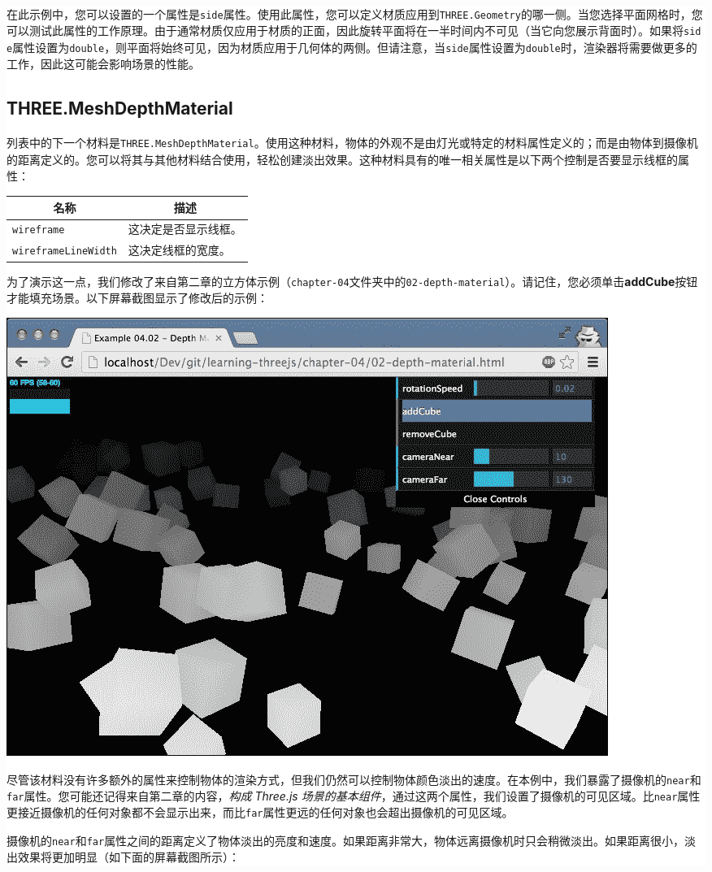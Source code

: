 在此示例中，您可以设置的一个属性是`side`属性。使用此属性，您可以定义材质应用到`THREE.Geometry`的哪一侧。当您选择平面网格时，您可以测试此属性的工作原理。由于通常材质仅应用于材质的正面，因此旋转平面将在一半时间内不可见（当它向您展示背面时）。如果将`side`属性设置为`double`，则平面将始终可见，因为材质应用于几何体的两侧。但请注意，当`side`属性设置为`double`时，渲染器将需要做更多的工作，因此这可能会影响场景的性能。

## THREE.MeshDepthMaterial

列表中的下一个材料是`THREE.MeshDepthMaterial`。使用这种材料，物体的外观不是由灯光或特定的材料属性定义的；而是由物体到摄像机的距离定义的。您可以将其与其他材料结合使用，轻松创建淡出效果。这种材料具有的唯一相关属性是以下两个控制是否要显示线框的属性：

| 名称 | 描述 |
| --- | --- |
| `wireframe` | 这决定是否显示线框。 |
| `wireframeLineWidth` | 这决定线框的宽度。 |

为了演示这一点，我们修改了来自第二章的立方体示例（`chapter-04`文件夹中的`02-depth-material`）。请记住，您必须单击**addCube**按钮才能填充场景。以下屏幕截图显示了修改后的示例：

![THREE.MeshDepthMaterial](img/2215OS_04_03.jpg)

尽管该材料没有许多额外的属性来控制物体的渲染方式，但我们仍然可以控制物体颜色淡出的速度。在本例中，我们暴露了摄像机的`near`和`far`属性。您可能还记得来自第二章的内容，*构成 Three.js 场景的基本组件*，通过这两个属性，我们设置了摄像机的可见区域。比`near`属性更接近摄像机的任何对象都不会显示出来，而比`far`属性更远的任何对象也会超出摄像机的可见区域。

摄像机的`near`和`far`属性之间的距离定义了物体淡出的亮度和速度。如果距离非常大，物体远离摄像机时只会稍微淡出。如果距离很小，淡出效果将更加明显（如下面的屏幕截图所示）：
